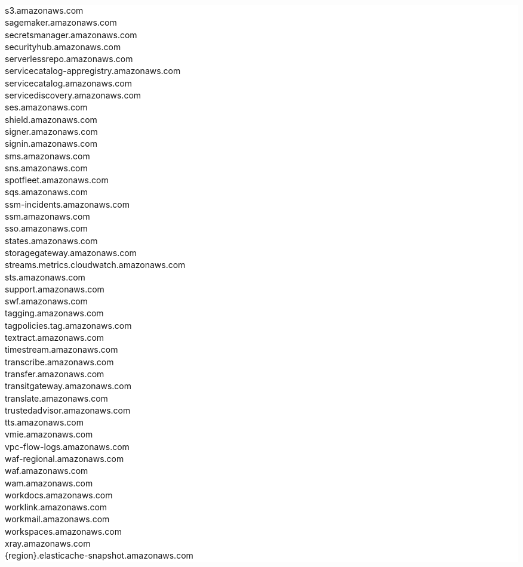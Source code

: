 s3.amazonaws.com <br/>
sagemaker.amazonaws.com <br/>
secretsmanager.amazonaws.com <br/>
securityhub.amazonaws.com <br/>
serverlessrepo.amazonaws.com <br/>
servicecatalog-appregistry.amazonaws.com <br/>
servicecatalog.amazonaws.com <br/>
servicediscovery.amazonaws.com <br/>
ses.amazonaws.com <br/>
shield.amazonaws.com <br/>
signer.amazonaws.com <br/>
signin.amazonaws.com <br/>
sms.amazonaws.com <br/>
sns.amazonaws.com <br/>
spotfleet.amazonaws.com <br/>
sqs.amazonaws.com <br/>
ssm-incidents.amazonaws.com <br/>
ssm.amazonaws.com <br/>
sso.amazonaws.com <br/>
states.amazonaws.com <br/>
storagegateway.amazonaws.com <br/>
streams.metrics.cloudwatch.amazonaws.com <br/>
sts.amazonaws.com <br/>
support.amazonaws.com <br/>
swf.amazonaws.com <br/>
tagging.amazonaws.com <br/>
tagpolicies.tag.amazonaws.com <br/>
textract.amazonaws.com <br/>
timestream.amazonaws.com <br/>
transcribe.amazonaws.com <br/>
transfer.amazonaws.com <br/>
transitgateway.amazonaws.com <br/>
translate.amazonaws.com <br/>
trustedadvisor.amazonaws.com <br/>
tts.amazonaws.com <br/>
vmie.amazonaws.com <br/>
vpc-flow-logs.amazonaws.com <br/>
waf-regional.amazonaws.com <br/>
waf.amazonaws.com <br/>
wam.amazonaws.com <br/>
workdocs.amazonaws.com <br/>
worklink.amazonaws.com <br/>
workmail.amazonaws.com <br/>
workspaces.amazonaws.com <br/>
xray.amazonaws.com <br/>
{region}.elasticache-snapshot.amazonaws.com <br/>